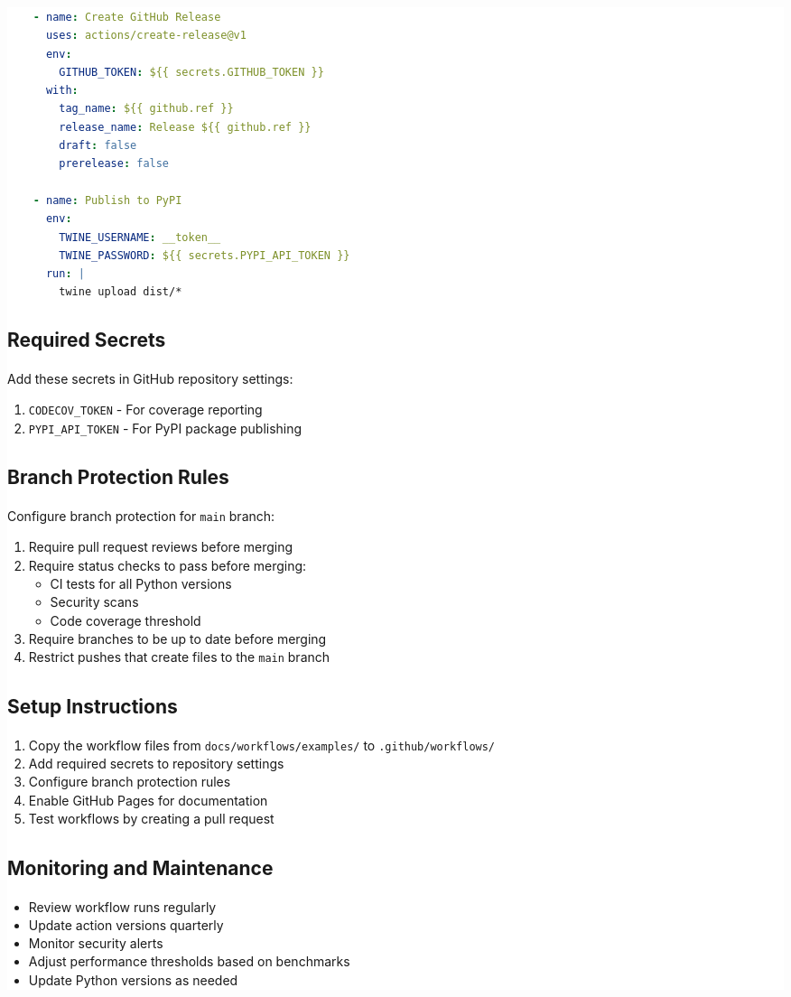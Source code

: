 ```yaml
    - name: Create GitHub Release
      uses: actions/create-release@v1
      env:
        GITHUB_TOKEN: ${{ secrets.GITHUB_TOKEN }}
      with:
        tag_name: ${{ github.ref }}
        release_name: Release ${{ github.ref }}
        draft: false
        prerelease: false
        
    - name: Publish to PyPI
      env:
        TWINE_USERNAME: __token__
        TWINE_PASSWORD: ${{ secrets.PYPI_API_TOKEN }}
      run: |
        twine upload dist/*
```

## Required Secrets

Add these secrets in GitHub repository settings:

1. `CODECOV_TOKEN` - For coverage reporting
2. `PYPI_API_TOKEN` - For PyPI package publishing

## Branch Protection Rules

Configure branch protection for `main` branch:

1. Require pull request reviews before merging
2. Require status checks to pass before merging:
   - CI tests for all Python versions
   - Security scans
   - Code coverage threshold
3. Require branches to be up to date before merging
4. Restrict pushes that create files to the `main` branch

## Setup Instructions

1. Copy the workflow files from `docs/workflows/examples/` to `.github/workflows/`
2. Add required secrets to repository settings
3. Configure branch protection rules
4. Enable GitHub Pages for documentation
5. Test workflows by creating a pull request

## Monitoring and Maintenance

- Review workflow runs regularly
- Update action versions quarterly
- Monitor security alerts
- Adjust performance thresholds based on benchmarks
- Update Python versions as needed